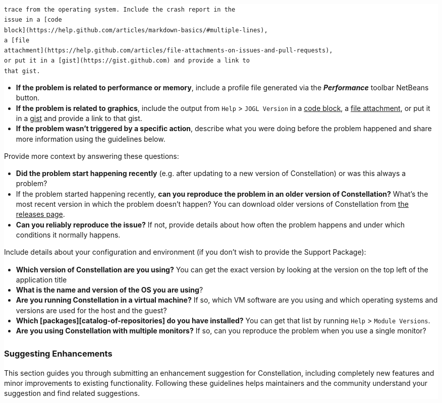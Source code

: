     trace from the operating system. Include the crash report in the
    issue in a [code
    block](https://help.github.com/articles/markdown-basics/#multiple-lines),
    a [file
    attachment](https://help.github.com/articles/file-attachments-on-issues-and-pull-requests),
    or put it in a [gist](https://gist.github.com) and provide a link to
    that gist.
-   **If the problem is related to performance or memory**, include a
    profile file generated via the ***Performance*** toolbar NetBeans
    button.
-   **If the problem is related to graphics**, include the output from
    `Help` &gt; `JOGL Version` in a [code
    block](https://help.github.com/articles/markdown-basics/#multiple-lines),
    a [file
    attachment](https://help.github.com/articles/file-attachments-on-issues-and-pull-requests),
    or put it in a [gist](https://gist.github.com) and provide a link to
    that gist.
-   **If the problem wasn’t triggered by a specific action**, describe
    what you were doing before the problem happened and share more
    information using the guidelines below.

Provide more context by answering these questions:

-   **Did the problem start happening recently** (e.g. after updating to
    a new version of Constellation) or was this always a problem?
-   If the problem started happening recently, **can you reproduce the
    problem in an older version of Constellation?** What’s the most
    recent version in which the problem doesn’t happen? You can download
    older versions of Constellation from [the releases
    page](https://github.com/constellation-app/constellation/releases).
-   **Can you reliably reproduce the issue?** If not, provide details
    about how often the problem happens and under which conditions it
    normally happens.

Include details about your configuration and environment (if you don’t
wish to provide the Support Package):

-   **Which version of Constellation are you using?** You can get the
    exact version by looking at the version on the top left of the
    application title
-   **What is the name and version of the OS you are using**?
-   **Are you running Constellation in a virtual machine?** If so, which
    VM software are you using and which operating systems and versions
    are used for the host and the guest?
-   **Which \[packages\]\[catalog-of-repositories\] do you have
    installed?** You can get that list by running `Help` &gt;
    `Module Versions`.
-   **Are you using Constellation with multiple monitors?** If so, can
    you reproduce the problem when you use a single monitor?

### Suggesting Enhancements

This section guides you through submitting an enhancement suggestion for
Constellation, including completely new features and minor improvements
to existing functionality. Following these guidelines helps maintainers
and the community understand your suggestion and find related
suggestions.
